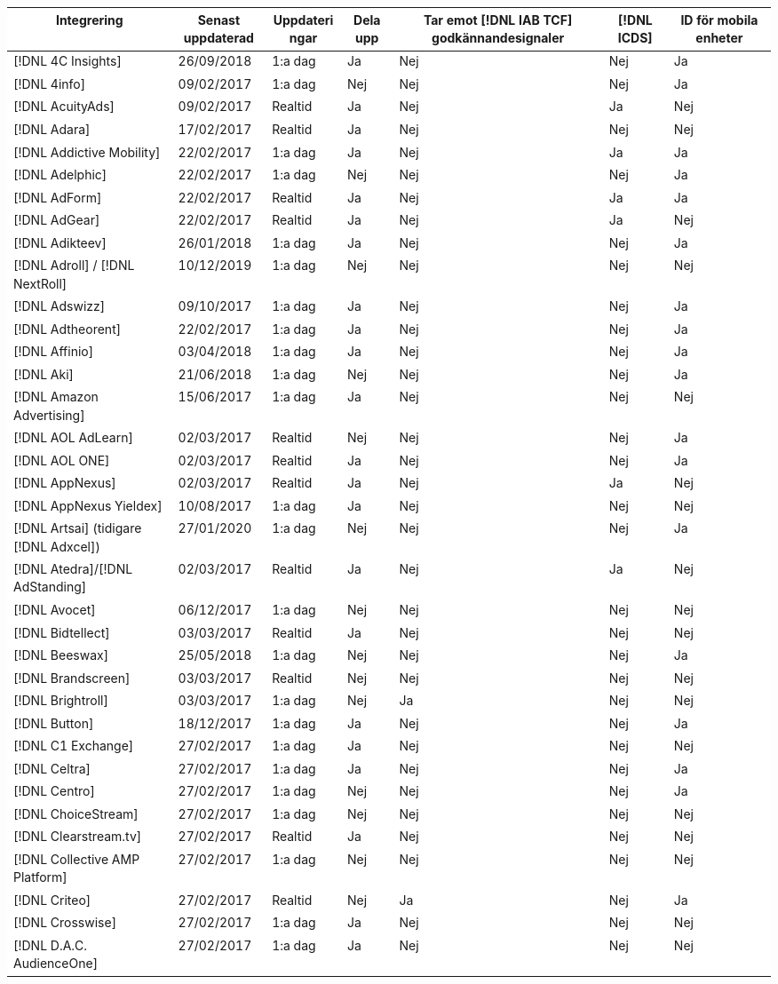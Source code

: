 
| Integrering | Senast uppdaterad | Uppdateringar | Dela upp | Tar emot [!DNL IAB TCF] godkännandesignaler | [!DNL ICDS] | ID för mobila enheter |
|----------------------------------------------------------|------------|-----------|-----------|-----------------------------------|------|-------------------|
| [!DNL 4C Insights] | 26/09/2018 | 1:a dag | Ja | Nej | Nej | Ja |
| [!DNL 4info] | 09/02/2017 | 1:a dag | Nej | Nej | Nej | Ja |
| [!DNL AcuityAds] | 09/02/2017 | Realtid | Ja | Nej | Ja | Nej |
| [!DNL Adara] | 17/02/2017 | Realtid | Ja | Nej | Nej | Nej |
| [!DNL Addictive Mobility] | 22/02/2017 | 1:a dag | Ja | Nej | Ja | Ja |
| [!DNL Adelphic] | 22/02/2017 | 1:a dag | Nej | Nej | Nej | Ja |
| [!DNL AdForm] | 22/02/2017 | Realtid | Ja | Nej | Ja | Ja |
| [!DNL AdGear] | 22/02/2017 | Realtid | Ja | Nej | Ja | Nej |
| [!DNL Adikteev] | 26/01/2018 | 1:a dag | Ja | Nej | Nej | Ja |
| [!DNL Adroll] /  [!DNL NextRoll] | 10/12/2019 | 1:a dag | Nej | Nej | Nej | Nej |
| [!DNL Adswizz] | 09/10/2017 | 1:a dag | Ja | Nej | Nej | Ja |
| [!DNL Adtheorent] | 22/02/2017 | 1:a dag | Ja | Nej | Nej | Ja |
| [!DNL Affinio] | 03/04/2018 | 1:a dag | Ja | Nej | Nej | Ja |
| [!DNL Aki] | 21/06/2018 | 1:a dag | Nej | Nej | Nej | Ja |
| [!DNL Amazon Advertising] | 15/06/2017 | 1:a dag | Ja | Nej | Nej | Nej |
| [!DNL AOL AdLearn] | 02/03/2017 | Realtid | Nej | Nej | Nej | Ja |
| [!DNL AOL ONE] | 02/03/2017 | Realtid | Ja | Nej | Nej | Ja |
| [!DNL AppNexus] | 02/03/2017 | Realtid | Ja | Nej | Ja | Nej |
| [!DNL AppNexus Yieldex] | 10/08/2017 | 1:a dag | Ja | Nej | Nej | Nej |
| [!DNL Artsai] (tidigare  [!DNL Adxcel]) | 27/01/2020 | 1:a dag | Nej | Nej | Nej | Ja |
| [!DNL Atedra]/[!DNL AdStanding] | 02/03/2017 | Realtid | Ja | Nej | Ja | Nej |
| [!DNL Avocet] | 06/12/2017 | 1:a dag | Nej | Nej | Nej | Nej |
| [!DNL Bidtellect] | 03/03/2017 | Realtid | Ja | Nej | Nej | Nej |
| [!DNL Beeswax] | 25/05/2018 | 1:a dag | Nej | Nej | Nej | Ja |
| [!DNL Brandscreen] | 03/03/2017 | Realtid | Nej | Nej | Nej | Nej |
| [!DNL Brightroll] | 03/03/2017 | 1:a dag | Nej | Ja | Nej | Nej |
| [!DNL Button] | 18/12/2017 | 1:a dag | Ja | Nej | Nej | Ja |
| [!DNL C1 Exchange] | 27/02/2017 | 1:a dag | Ja | Nej | Nej | Nej |
| [!DNL Celtra] | 27/02/2017 | 1:a dag | Ja | Nej | Nej | Ja |
| [!DNL Centro] | 27/02/2017 | 1:a dag | Nej | Nej | Nej | Ja |
| [!DNL ChoiceStream] | 27/02/2017 | 1:a dag | Nej | Nej | Nej | Nej |
| [!DNL Clearstream.tv] | 27/02/2017 | Realtid | Ja | Nej | Nej | Nej |
| [!DNL Collective AMP Platform] | 27/02/2017 | 1:a dag | Nej | Nej | Nej | Nej |
| [!DNL Criteo] | 27/02/2017 | Realtid | Nej | Ja | Nej | Ja |
| [!DNL Crosswise] | 27/02/2017 | 1:a dag | Ja | Nej | Nej | Nej |
| [!DNL D.A.C. AudienceOne] | 27/02/2017 | 1:a dag | Ja | Nej | Nej | Nej |